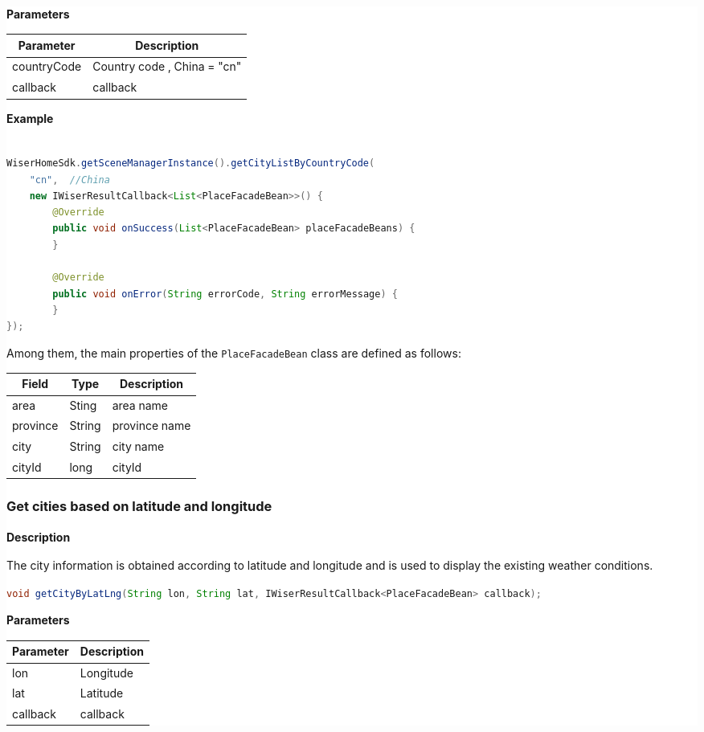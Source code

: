 **Parameters**

| Parameter | Description
| ---- | ---- |
| countryCode | Country code , China = "cn"
| callback | callback |

**Example**

```java

WiserHomeSdk.getSceneManagerInstance().getCityListByCountryCode(
	"cn",  //China
	new IWiserResultCallback<List<PlaceFacadeBean>>() {
		@Override
		public void onSuccess(List<PlaceFacadeBean> placeFacadeBeans) {
		}

		@Override
		public void onError(String errorCode, String errorMessage) {
		}
});

```

Among them, the main properties of the `PlaceFacadeBean` class are defined as follows:

|Field|Type| Description |
| ---- | ---- | ---- |
| area |Sting| area name
| province | String | province name
| city | String | city name
| cityId | long | cityId

### <span id="GetCityInfoByLATLNG">Get cities based on latitude and longitude</span>

**Description**

The city information is obtained according to latitude and longitude and is used to display the existing weather conditions.

```java
void getCityByLatLng(String lon, String lat, IWiserResultCallback<PlaceFacadeBean> callback);
```
**Parameters**

| Parameter | Description
| ---- | ---- |
| lon | Longitude |
| lat |Latitude|
| callback | callback|
